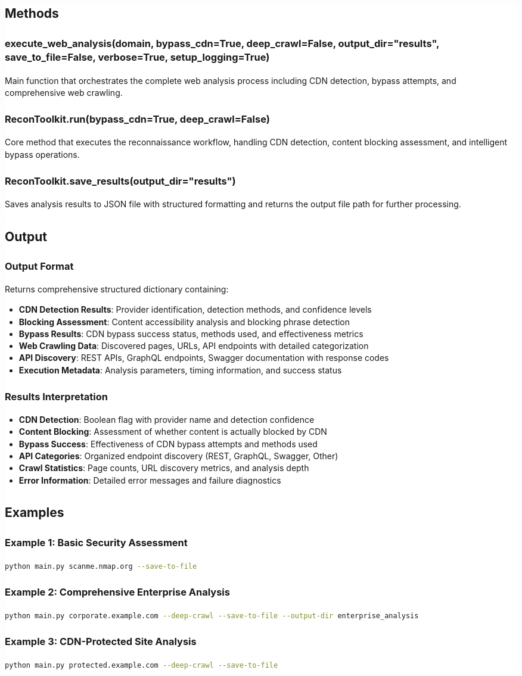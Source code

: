 ## Methods

### execute_web_analysis(domain, bypass_cdn=True, deep_crawl=False, output_dir="results", save_to_file=False, verbose=True, setup_logging=True)
Main function that orchestrates the complete web analysis process including CDN detection, bypass attempts, and comprehensive web crawling.

### ReconToolkit.run(bypass_cdn=True, deep_crawl=False)
Core method that executes the reconnaissance workflow, handling CDN detection, content blocking assessment, and intelligent bypass operations.

### ReconToolkit.save_results(output_dir="results")
Saves analysis results to JSON file with structured formatting and returns the output file path for further processing.

## Output

### Output Format
Returns comprehensive structured dictionary containing:
- **CDN Detection Results**: Provider identification, detection methods, and confidence levels
- **Blocking Assessment**: Content accessibility analysis and blocking phrase detection
- **Bypass Results**: CDN bypass success status, methods used, and effectiveness metrics
- **Web Crawling Data**: Discovered pages, URLs, API endpoints with detailed categorization
- **API Discovery**: REST APIs, GraphQL endpoints, Swagger documentation with response codes
- **Execution Metadata**: Analysis parameters, timing information, and success status

### Results Interpretation
- **CDN Detection**: Boolean flag with provider name and detection confidence
- **Content Blocking**: Assessment of whether content is actually blocked by CDN
- **Bypass Success**: Effectiveness of CDN bypass attempts and methods used
- **API Categories**: Organized endpoint discovery (REST, GraphQL, Swagger, Other)
- **Crawl Statistics**: Page counts, URL discovery metrics, and analysis depth
- **Error Information**: Detailed error messages and failure diagnostics

## Examples

### Example 1: Basic Security Assessment
```bash
python main.py scanme.nmap.org --save-to-file
```

### Example 2: Comprehensive Enterprise Analysis
```bash
python main.py corporate.example.com --deep-crawl --save-to-file --output-dir enterprise_analysis
```

### Example 3: CDN-Protected Site Analysis
```bash
python main.py protected.example.com --deep-crawl --save-to-file
```
